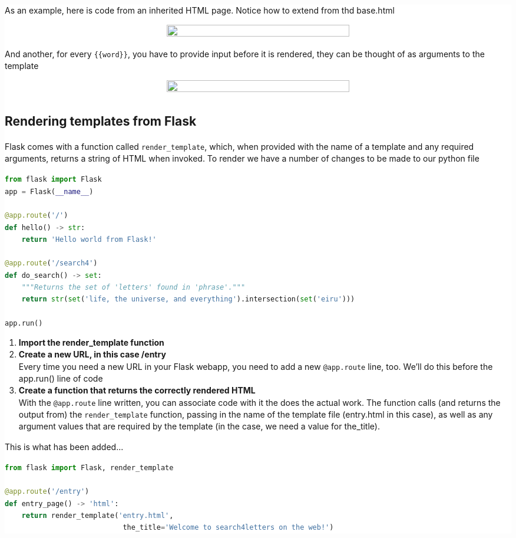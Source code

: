 
As an example, here is code from an inherited HTML page. Notice how to extend from thd base.html

<p align="center">
  <img src="{{site.baseurl}}/assets/python/inherited.png"  width="60%" height="30%">
</p>

And another, for every `{{word}}`, you have to provide input before it is rendered, they can be thought of as arguments to the template

<p align="center">
  <img src="{{site.baseurl}}/assets/python/inherited2.png"  width="60%" height="30%">
</p>

## Rendering templates from Flask
Flask comes with a function called `render_template`, which, when provided with the name of a template and any required arguments, returns a string of HTML when invoked. To render we have a number of changes to be made to our python file

```python
from flask import Flask
app = Flask(__name__)

@app.route('/')
def hello() -> str:
    return 'Hello world from Flask!'

@app.route('/search4')
def do_search() -> set:
    """Returns the set of 'letters' found in 'phrase'.""" 
    return str(set('life, the universe, and everything').intersection(set('eiru')))

app.run()
```

1. **Import the render_template function**
2. **Create a new URL, in this case /entry**            
Every time you need a new URL in your Flask webapp, you need to add a new `@app.route` line, too. We’ll do this before the app.run() line of code
3. **Create a function that returns the correctly rendered HTML**           
With the `@app.route` line written, you can associate code with it the does the actual work. The function calls (and returns the output from) the `render_template` function, passing in the name of the template file (entry.html in this case), as well as any argument values that are required by the template (in the case, we need a value for the_title).

This is what has been added...

```python
from flask import Flask, render_template

@app.route('/entry')
def entry_page() -> 'html':
    return render_template('entry.html',
                            the_title='Welcome to search4letters on the web!')
```
